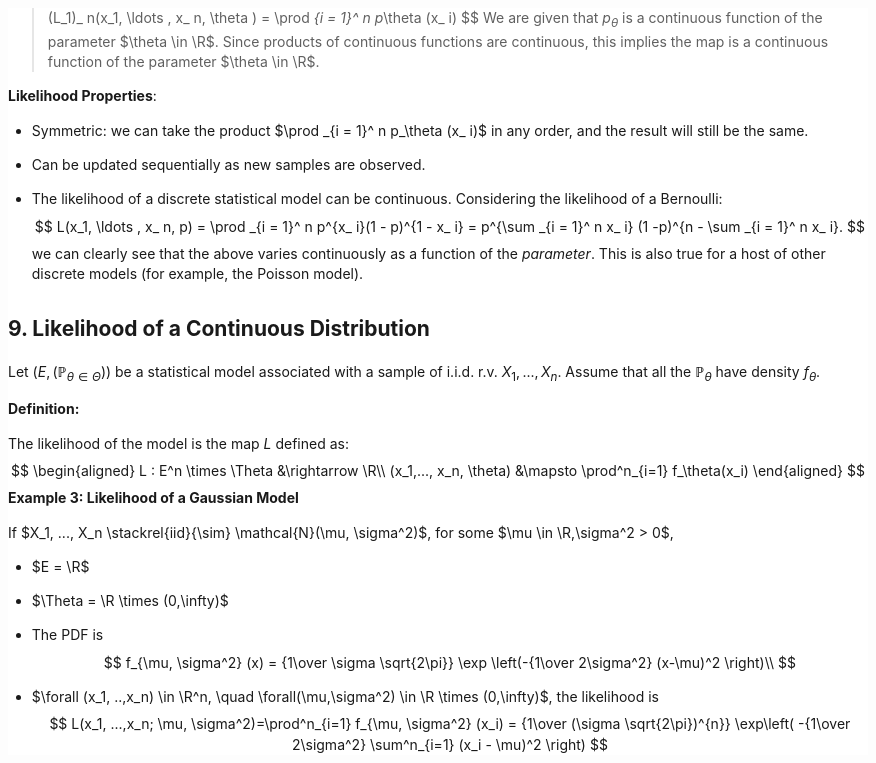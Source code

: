> (L_1)_ n(x_1, \ldots , x_ n, \theta ) = \prod _{i = 1}^ n p_\theta (x_ i)
> $$
> We are given that $p_\theta$ is a continuous function of the parameter $\theta \in \R$. Since products of continuous functions are continuous, this implies the map is a continuous function of the parameter $\theta \in \R$.

**Likelihood Properties**:

* Symmetric: we can take the product $\prod _{i = 1}^ n p_\theta (x_ i)$ in any order, and the result will still be the same.

* Can be updated sequentially as new samples are observed.

* The likelihood of a discrete statistical model can be continuous. Considering the likelihood of a Bernoulli:
  $$
  L(x_1, \ldots , x_ n, p) = \prod _{i = 1}^ n p^{x_ i}(1 - p)^{1 - x_ i} = p^{\sum _{i = 1}^ n x_ i} (1 -p)^{n - \sum _{i = 1}^ n x_ i}.
  $$
  we can clearly see that the above varies continuously as a function of the *parameter*. This is also true for a host of other discrete models (for example, the Poisson model).

## 9. Likelihood of a Continuous Distribution

Let $(E, (\mathbb{P}_{\theta \in \Theta}))$ be a statistical model associated with a sample of i.i.d. r.v. $X_1, ...,X_n$. Assume that all the $\mathbb{P}_\theta$ have density $f_\theta$.

**Definition:**

The likelihood of the model is the map $L$ defined as:
$$
\begin{aligned}
L : E^n \times \Theta &\rightarrow \R\\
(x_1,..., x_n, \theta) &\mapsto \prod^n_{i=1} f_\theta(x_i)
\end{aligned}
$$
**Example 3: Likelihood of a Gaussian Model**

If $X_1, ..., X_n \stackrel{iid}{\sim} \mathcal{N}(\mu, \sigma^2)$, for some $\mu \in \R,\sigma^2 > 0$,

* $E = \R$
* $\Theta = \R \times (0,\infty)$

* The PDF is
  $$
  f_{\mu, \sigma^2} (x) = {1\over \sigma \sqrt{2\pi}} \exp \left(-{1\over 2\sigma^2} (x-\mu)^2 \right)\\
  $$

* $\forall (x_1, ..,x_n) \in \R^n, \quad \forall(\mu,\sigma^2) \in \R \times (0,\infty)$, the likelihood is
  $$
  L(x_1, ...,x_n; \mu, \sigma^2)=\prod^n_{i=1} f_{\mu, \sigma^2} (x_i) = {1\over (\sigma \sqrt{2\pi})^{n}} \exp\left( -{1\over 2\sigma^2} \sum^n_{i=1} (x_i - \mu)^2 \right)
  $$
